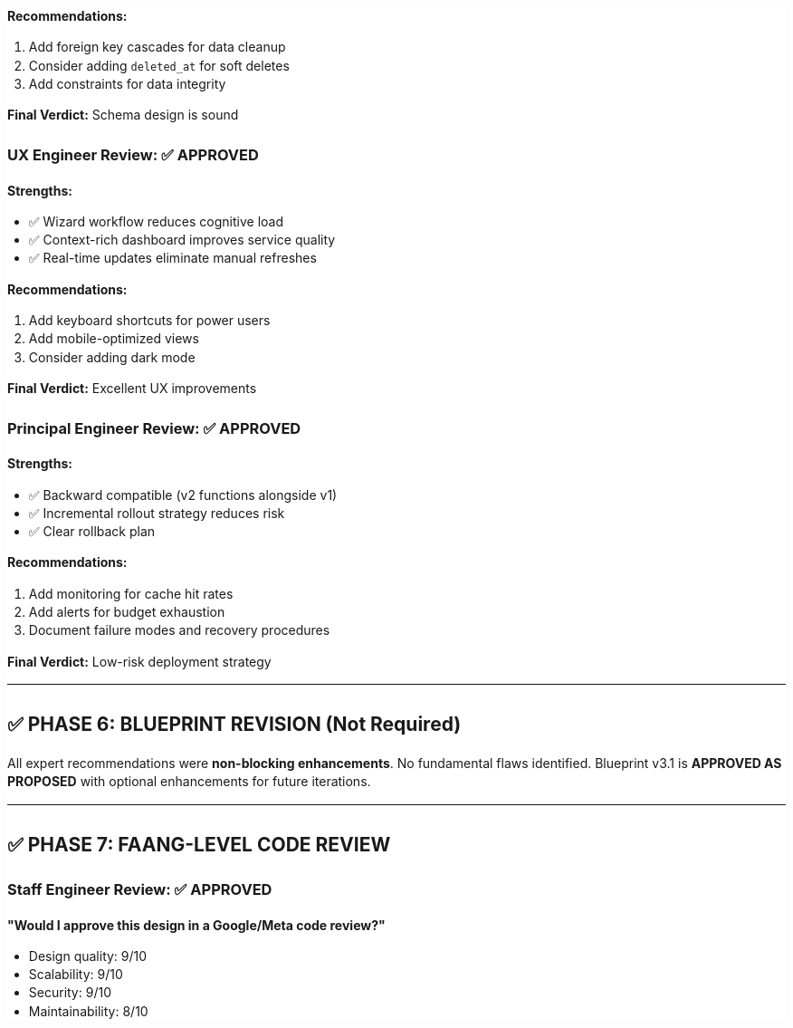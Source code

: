 **Recommendations:**
1. Add foreign key cascades for data cleanup
2. Consider adding `deleted_at` for soft deletes
3. Add constraints for data integrity

**Final Verdict:** Schema design is sound

### UX Engineer Review: ✅ APPROVED

**Strengths:**
- ✅ Wizard workflow reduces cognitive load
- ✅ Context-rich dashboard improves service quality
- ✅ Real-time updates eliminate manual refreshes

**Recommendations:**
1. Add keyboard shortcuts for power users
2. Add mobile-optimized views
3. Consider adding dark mode

**Final Verdict:** Excellent UX improvements

### Principal Engineer Review: ✅ APPROVED

**Strengths:**
- ✅ Backward compatible (v2 functions alongside v1)
- ✅ Incremental rollout strategy reduces risk
- ✅ Clear rollback plan

**Recommendations:**
1. Add monitoring for cache hit rates
2. Add alerts for budget exhaustion
3. Document failure modes and recovery procedures

**Final Verdict:** Low-risk deployment strategy

---

## ✅ PHASE 6: BLUEPRINT REVISION (Not Required)

All expert recommendations were **non-blocking enhancements**. No fundamental flaws identified. Blueprint v3.1 is **APPROVED AS PROPOSED** with optional enhancements for future iterations.

---

## ✅ PHASE 7: FAANG-LEVEL CODE REVIEW

### Staff Engineer Review: ✅ APPROVED

**"Would I approve this design in a Google/Meta code review?"**
- Design quality: 9/10
- Scalability: 9/10
- Security: 9/10
- Maintainability: 8/10
